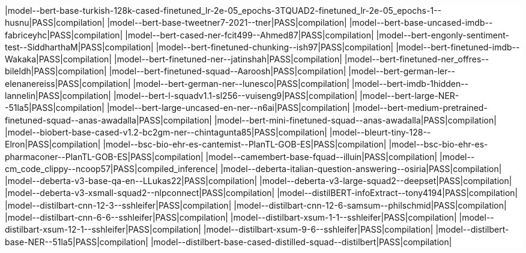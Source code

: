 |model--bert-base-turkish-128k-cased-finetuned_lr-2e-05_epochs-3TQUAD2-finetuned_lr-2e-05_epochs-1--husnu|PASS|compilation|
|model--bert-base-tweetner7-2021--tner|PASS|compilation|
|model--bert-base-uncased-imdb--fabriceyhc|PASS|compilation|
|model--bert-cased-ner-fcit499--Ahmed87|PASS|compilation|
|model--bert-engonly-sentiment-test--SiddharthaM|PASS|compilation|
|model--bert-finetuned-chunking--ish97|PASS|compilation|
|model--bert-finetuned-imdb--Wakaka|PASS|compilation|
|model--bert-finetuned-ner--jatinshah|PASS|compilation|
|model--bert-finetuned-ner_offres--bileldh|PASS|compilation|
|model--bert-finetuned-squad--Aaroosh|PASS|compilation|
|model--bert-german-ler--elenanereiss|PASS|compilation|
|model--bert-german-ner--lunesco|PASS|compilation|
|model--bert-imdb-1hidden--lannelin|PASS|compilation|
|model--bert-l-squadv1.1-sl256--vuiseng9|PASS|compilation|
|model--bert-large-NER--51la5|PASS|compilation|
|model--bert-large-uncased-en-ner--n6ai|PASS|compilation|
|model--bert-medium-pretrained-finetuned-squad--anas-awadalla|PASS|compilation|
|model--bert-mini-finetuned-squad--anas-awadalla|PASS|compilation|
|model--biobert-base-cased-v1.2-bc2gm-ner--chintagunta85|PASS|compilation|
|model--bleurt-tiny-128--Elron|PASS|compilation|
|model--bsc-bio-ehr-es-cantemist--PlanTL-GOB-ES|PASS|compilation|
|model--bsc-bio-ehr-es-pharmaconer--PlanTL-GOB-ES|PASS|compilation|
|model--camembert-base-fquad--illuin|PASS|compilation|
|model--cm_code_clippy--ncoop57|PASS|compiled_inference|
|model--deberta-italian-question-answering--osiria|PASS|compilation|
|model--deberta-v3-base-qa-en--LLukas22|PASS|compilation|
|model--deberta-v3-large-squad2--deepset|PASS|compilation|
|model--deberta-v3-xsmall-squad2--nlpconnect|PASS|compilation|
|model--distilBERT-infoExtract--tony4194|PASS|compilation|
|model--distilbart-cnn-12-3--sshleifer|PASS|compilation|
|model--distilbart-cnn-12-6-samsum--philschmid|PASS|compilation|
|model--distilbart-cnn-6-6--sshleifer|PASS|compilation|
|model--distilbart-xsum-1-1--sshleifer|PASS|compilation|
|model--distilbart-xsum-12-1--sshleifer|PASS|compilation|
|model--distilbart-xsum-9-6--sshleifer|PASS|compilation|
|model--distilbert-base-NER--51la5|PASS|compilation|
|model--distilbert-base-cased-distilled-squad--distilbert|PASS|compilation|